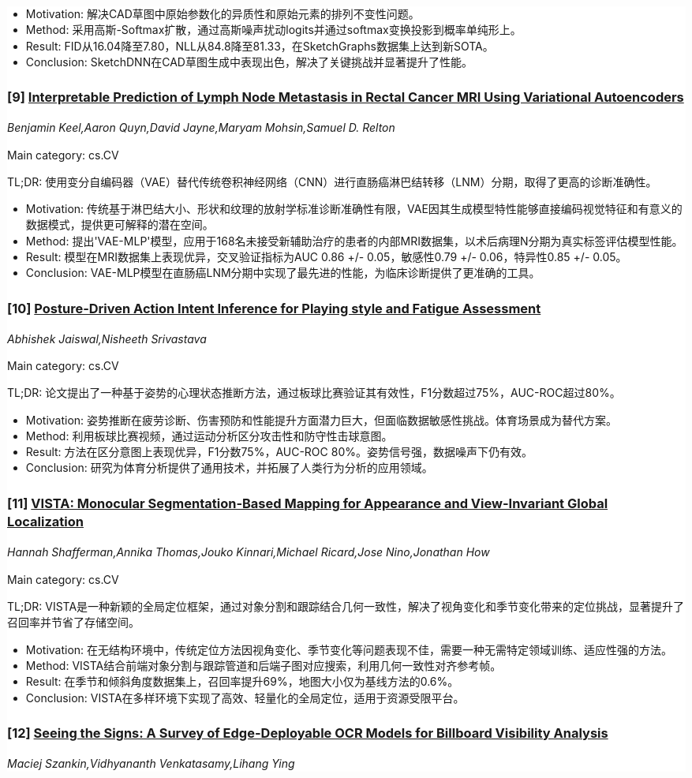 - Motivation: 解决CAD草图中原始参数化的异质性和原始元素的排列不变性问题。
- Method: 采用高斯-Softmax扩散，通过高斯噪声扰动logits并通过softmax变换投影到概率单纯形上。
- Result: FID从16.04降至7.80，NLL从84.8降至81.33，在SketchGraphs数据集上达到新SOTA。
- Conclusion: SketchDNN在CAD草图生成中表现出色，解决了关键挑战并显著提升了性能。


### [9] [Interpretable Prediction of Lymph Node Metastasis in Rectal Cancer MRI Using Variational Autoencoders](https://arxiv.org/abs/2507.11638)
*Benjamin Keel,Aaron Quyn,David Jayne,Maryam Mohsin,Samuel D. Relton*

Main category: cs.CV

TL;DR: 使用变分自编码器（VAE）替代传统卷积神经网络（CNN）进行直肠癌淋巴结转移（LNM）分期，取得了更高的诊断准确性。

- Motivation: 传统基于淋巴结大小、形状和纹理的放射学标准诊断准确性有限，VAE因其生成模型特性能够直接编码视觉特征和有意义的数据模式，提供更可解释的潜在空间。
- Method: 提出'VAE-MLP'模型，应用于168名未接受新辅助治疗的患者的内部MRI数据集，以术后病理N分期为真实标签评估模型性能。
- Result: 模型在MRI数据集上表现优异，交叉验证指标为AUC 0.86 +/- 0.05，敏感性0.79 +/- 0.06，特异性0.85 +/- 0.05。
- Conclusion: VAE-MLP模型在直肠癌LNM分期中实现了最先进的性能，为临床诊断提供了更准确的工具。


### [10] [Posture-Driven Action Intent Inference for Playing style and Fatigue Assessment](https://arxiv.org/abs/2507.11642)
*Abhishek Jaiswal,Nisheeth Srivastava*

Main category: cs.CV

TL;DR: 论文提出了一种基于姿势的心理状态推断方法，通过板球比赛验证其有效性，F1分数超过75%，AUC-ROC超过80%。

- Motivation: 姿势推断在疲劳诊断、伤害预防和性能提升方面潜力巨大，但面临数据敏感性挑战。体育场景成为替代方案。
- Method: 利用板球比赛视频，通过运动分析区分攻击性和防守性击球意图。
- Result: 方法在区分意图上表现优异，F1分数75%，AUC-ROC 80%。姿势信号强，数据噪声下仍有效。
- Conclusion: 研究为体育分析提供了通用技术，并拓展了人类行为分析的应用领域。


### [11] [VISTA: Monocular Segmentation-Based Mapping for Appearance and View-Invariant Global Localization](https://arxiv.org/abs/2507.11653)
*Hannah Shafferman,Annika Thomas,Jouko Kinnari,Michael Ricard,Jose Nino,Jonathan How*

Main category: cs.CV

TL;DR: VISTA是一种新颖的全局定位框架，通过对象分割和跟踪结合几何一致性，解决了视角变化和季节变化带来的定位挑战，显著提升了召回率并节省了存储空间。

- Motivation: 在无结构环境中，传统定位方法因视角变化、季节变化等问题表现不佳，需要一种无需特定领域训练、适应性强的方法。
- Method: VISTA结合前端对象分割与跟踪管道和后端子图对应搜索，利用几何一致性对齐参考帧。
- Result: 在季节和倾斜角度数据集上，召回率提升69%，地图大小仅为基线方法的0.6%。
- Conclusion: VISTA在多样环境下实现了高效、轻量化的全局定位，适用于资源受限平台。


### [12] [Seeing the Signs: A Survey of Edge-Deployable OCR Models for Billboard Visibility Analysis](https://arxiv.org/abs/2507.11730)
*Maciej Szankin,Vidhyananth Venkatasamy,Lihang Ying*
